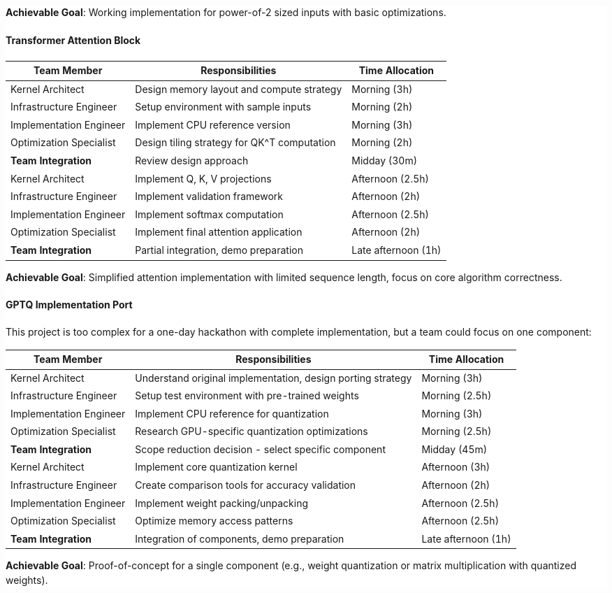 **Achievable Goal**: Working implementation for power-of-2 sized inputs with basic optimizations.

#### Transformer Attention Block

| Team Member | Responsibilities | Time Allocation |
|-------------|------------------|-----------------|
| Kernel Architect | Design memory layout and compute strategy | Morning (3h) |
| Infrastructure Engineer | Setup environment with sample inputs | Morning (2h) |
| Implementation Engineer | Implement CPU reference version | Morning (3h) |
| Optimization Specialist | Design tiling strategy for QK^T computation | Morning (2h) |
| **Team Integration** | Review design approach | Midday (30m) |
| Kernel Architect | Implement Q, K, V projections | Afternoon (2.5h) |
| Infrastructure Engineer | Implement validation framework | Afternoon (2h) |
| Implementation Engineer | Implement softmax computation | Afternoon (2.5h) |
| Optimization Specialist | Implement final attention application | Afternoon (2h) |
| **Team Integration** | Partial integration, demo preparation | Late afternoon (1h) |

**Achievable Goal**: Simplified attention implementation with limited sequence length, focus on core algorithm correctness.

#### GPTQ Implementation Port

This project is too complex for a one-day hackathon with complete implementation, but a team could focus on one component:

| Team Member | Responsibilities | Time Allocation |
|-------------|------------------|-----------------|
| Kernel Architect | Understand original implementation, design porting strategy | Morning (3h) |
| Infrastructure Engineer | Setup test environment with pre-trained weights | Morning (2.5h) |
| Implementation Engineer | Implement CPU reference for quantization | Morning (3h) |
| Optimization Specialist | Research GPU-specific quantization optimizations | Morning (2.5h) |
| **Team Integration** | Scope reduction decision - select specific component | Midday (45m) |
| Kernel Architect | Implement core quantization kernel | Afternoon (3h) |
| Infrastructure Engineer | Create comparison tools for accuracy validation | Afternoon (2h) |
| Implementation Engineer | Implement weight packing/unpacking | Afternoon (2.5h) |
| Optimization Specialist | Optimize memory access patterns | Afternoon (2.5h) |
| **Team Integration** | Integration of components, demo preparation | Late afternoon (1h) |

**Achievable Goal**: Proof-of-concept for a single component (e.g., weight quantization or matrix multiplication with quantized weights).
